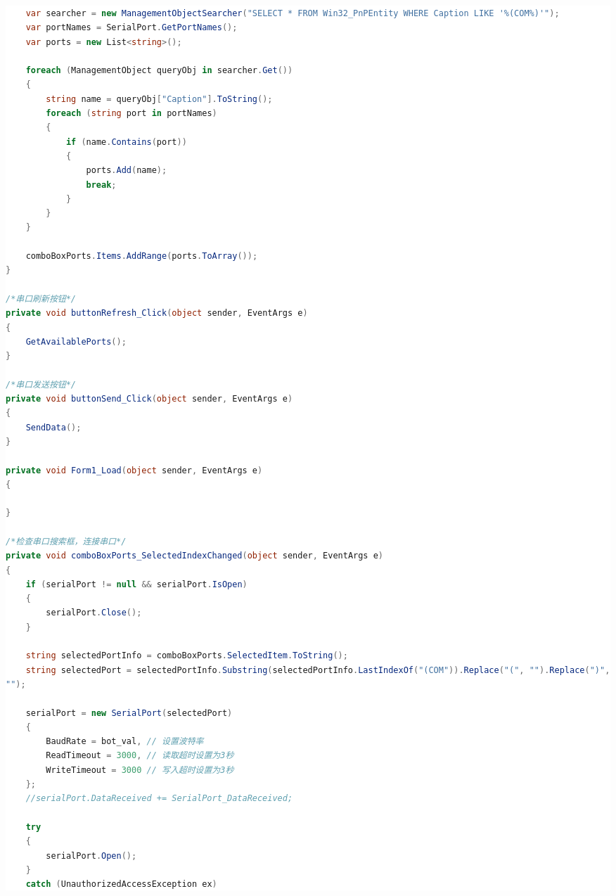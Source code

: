 ```c#
    var searcher = new ManagementObjectSearcher("SELECT * FROM Win32_PnPEntity WHERE Caption LIKE '%(COM%)'");
    var portNames = SerialPort.GetPortNames();
    var ports = new List<string>();

    foreach (ManagementObject queryObj in searcher.Get())
    {
        string name = queryObj["Caption"].ToString();
        foreach (string port in portNames)
        {
            if (name.Contains(port))
            {
                ports.Add(name);
                break;
            }
        }
    }

    comboBoxPorts.Items.AddRange(ports.ToArray());
}

/*串口刷新按钮*/
private void buttonRefresh_Click(object sender, EventArgs e)
{
    GetAvailablePorts();
}

/*串口发送按钮*/
private void buttonSend_Click(object sender, EventArgs e)
{
    SendData();
}

private void Form1_Load(object sender, EventArgs e)
{

}

/*检查串口搜索框，连接串口*/
private void comboBoxPorts_SelectedIndexChanged(object sender, EventArgs e)
{
    if (serialPort != null && serialPort.IsOpen)
    {
        serialPort.Close();
    }

    string selectedPortInfo = comboBoxPorts.SelectedItem.ToString();
    string selectedPort = selectedPortInfo.Substring(selectedPortInfo.LastIndexOf("(COM")).Replace("(", "").Replace(")", "");

    serialPort = new SerialPort(selectedPort)
    {
        BaudRate = bot_val, // 设置波特率
        ReadTimeout = 3000, // 读取超时设置为3秒
        WriteTimeout = 3000 // 写入超时设置为3秒
    };
    //serialPort.DataReceived += SerialPort_DataReceived;

    try
    {
        serialPort.Open();
    }
    catch (UnauthorizedAccessException ex)
```